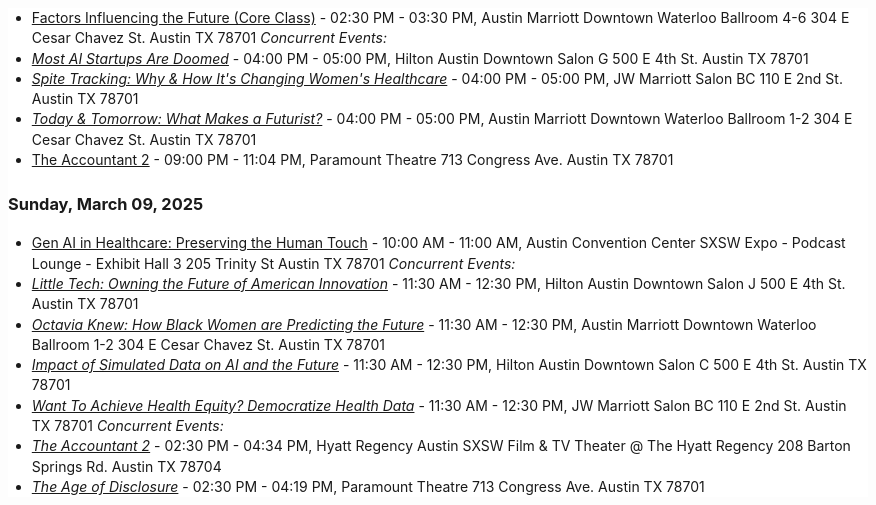 - [Factors Influencing the Future (Core Class)](https://schedule.sxsw.com/2025/events/PP1147526) - 02:30 PM - 03:30 PM, Austin Marriott Downtown
Waterloo Ballroom 4-6
304 E Cesar Chavez St.
Austin TX 78701
*Concurrent Events:*
- [*Most AI Startups Are Doomed*](https://schedule.sxsw.com/2025/events/PP149806) - 04:00 PM - 05:00 PM, Hilton Austin Downtown
Salon G
500 E 4th St.
Austin TX 78701
- [*Spite Tracking: Why & How It's Changing Women's Healthcare*](https://schedule.sxsw.com/2025/events/PP154506) - 04:00 PM - 05:00 PM, JW Marriott
Salon BC
110 E 2nd St.
Austin TX 78701
- [*Today & Tomorrow: What Makes a Futurist?*](https://schedule.sxsw.com/2025/events/PP156031) - 04:00 PM - 05:00 PM, Austin Marriott Downtown
Waterloo Ballroom 1-2
304 E Cesar Chavez St.
Austin TX 78701
- [The Accountant 2](https://schedule.sxsw.com/2025/events/FS18325) - 09:00 PM - 11:04 PM, Paramount Theatre
713 Congress Ave.
Austin TX 78701
### Sunday, March 09, 2025

- [Gen AI in Healthcare: Preserving the Human Touch](https://schedule.sxsw.com/2025/events/PP156052) - 10:00 AM - 11:00 AM, Austin Convention Center
SXSW Expo - Podcast Lounge - Exhibit Hall 3
205 Trinity St
Austin TX 78701
*Concurrent Events:*
- [*Little Tech: Owning the Future of American Innovation*](https://schedule.sxsw.com/2025/events/PP150629) - 11:30 AM - 12:30 PM, Hilton Austin Downtown
Salon J
500 E 4th St.
Austin TX 78701
- [*Octavia Knew: How Black Women are Predicting the Future*](https://schedule.sxsw.com/2025/events/PP153031) - 11:30 AM - 12:30 PM, Austin Marriott Downtown
Waterloo Ballroom 1-2
304 E Cesar Chavez St.
Austin TX 78701
- [*Impact of Simulated Data on AI and the Future*](https://schedule.sxsw.com/2025/events/PP153778) - 11:30 AM - 12:30 PM, Hilton Austin Downtown
Salon C
500 E 4th St.
Austin TX 78701
- [*Want To Achieve Health Equity? Democratize Health Data*](https://schedule.sxsw.com/2025/events/PP155045) - 11:30 AM - 12:30 PM, JW Marriott
Salon BC
110 E 2nd St.
Austin TX 78701
*Concurrent Events:*
- [*The Accountant 2*](https://schedule.sxsw.com/2025/events/FS18345) - 02:30 PM - 04:34 PM, Hyatt Regency Austin
SXSW Film & TV Theater @ The Hyatt Regency
208 Barton Springs Rd.
Austin TX 78704
- [*The Age of Disclosure*](https://schedule.sxsw.com/2025/events/FS18392) - 02:30 PM - 04:19 PM, Paramount Theatre
713 Congress Ave.
Austin TX 78701